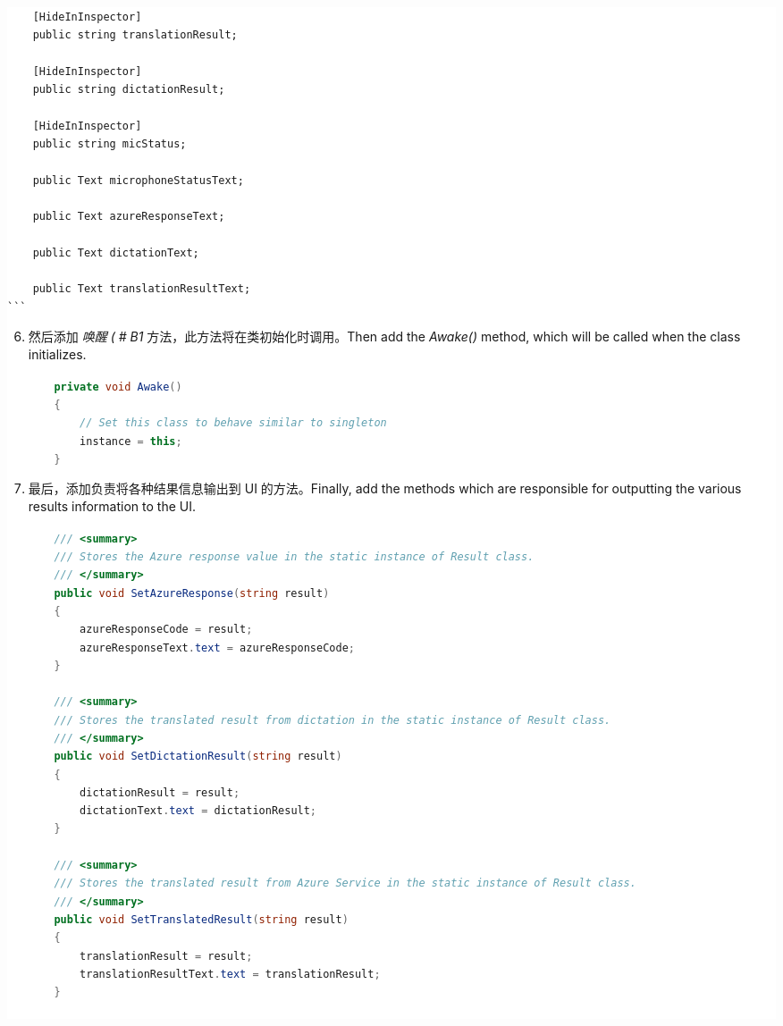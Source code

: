        [HideInInspector] 
        public string translationResult;
   
        [HideInInspector] 
        public string dictationResult;
   
        [HideInInspector] 
        public string micStatus;
   
        public Text microphoneStatusText;
   
        public Text azureResponseText;
   
        public Text dictationText;
   
        public Text translationResultText;
    ```

6.  <span data-ttu-id="da8b2-401">然后添加 *唤醒 ( # B1* 方法，此方法将在类初始化时调用。</span><span class="sxs-lookup"><span data-stu-id="da8b2-401">Then add the *Awake()* method, which will be called when the class initializes.</span></span> 

    ```csharp
        private void Awake() 
        { 
            // Set this class to behave similar to singleton 
            instance = this;           
        } 
    ```

7.  <span data-ttu-id="da8b2-402">最后，添加负责将各种结果信息输出到 UI 的方法。</span><span class="sxs-lookup"><span data-stu-id="da8b2-402">Finally, add the methods which are responsible for outputting the various results information to the UI.</span></span> 

    ```csharp
        /// <summary>
        /// Stores the Azure response value in the static instance of Result class.
        /// </summary>
        public void SetAzureResponse(string result)
        {
            azureResponseCode = result;
            azureResponseText.text = azureResponseCode;
        }
   
        /// <summary>
        /// Stores the translated result from dictation in the static instance of Result class. 
        /// </summary>
        public void SetDictationResult(string result)
        {
            dictationResult = result;
            dictationText.text = dictationResult;
        }
   
        /// <summary>
        /// Stores the translated result from Azure Service in the static instance of Result class. 
        /// </summary>
        public void SetTranslatedResult(string result)
        {
            translationResult = result;
            translationResultText.text = translationResult;
        }
   